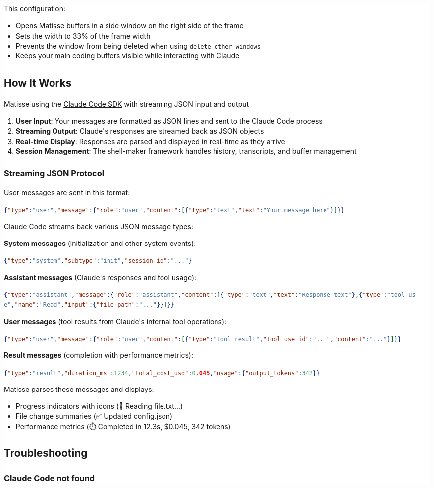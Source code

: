 This configuration:
- Opens Matisse buffers in a side window on the right side of the frame
- Sets the width to 33% of the frame width
- Prevents the window from being deleted when using `delete-other-windows`
- Keeps your main coding buffers visible while interacting with Claude

## How It Works

Matisse using the [Claude Code SDK](https://docs.anthropic.com/en/docs/claude-code/sdk#streaming-json-input) with streaming JSON input and output

1. **User Input**: Your messages are formatted as JSON lines and sent to the Claude Code process
2. **Streaming Output**: Claude's responses are streamed back as JSON objects
3. **Real-time Display**: Responses are parsed and displayed in real-time as they arrive
4. **Session Management**: The shell-maker framework handles history, transcripts, and buffer management

### Streaming JSON Protocol

User messages are sent in this format:
```json
{"type":"user","message":{"role":"user","content":[{"type":"text","text":"Your message here"}]}}
```

Claude Code streams back various JSON message types:

**System messages** (initialization and other system events):
```json
{"type":"system","subtype":"init","session_id":"..."}
```

**Assistant messages** (Claude's responses and tool usage):
```json
{"type":"assistant","message":{"role":"assistant","content":[{"type":"text","text":"Response text"},{"type":"tool_use","name":"Read","input":{"file_path":"..."}}]}}
```

**User messages** (tool results from Claude's internal tool operations):
```json
{"type":"user","message":{"role":"user","content":[{"type":"tool_result","tool_use_id":"...","content":"..."}]}}
```

**Result messages** (completion with performance metrics):
```json
{"type":"result","duration_ms":1234,"total_cost_usd":0.045,"usage":{"output_tokens":342}}
```

Matisse parses these messages and displays:
- Progress indicators with icons (📖 Reading file.txt...)
- File change summaries (✅ Updated config.json)
- Performance metrics (⏱️ Completed in 12.3s, $0.045, 342 tokens)

## Troubleshooting

### Claude Code not found
